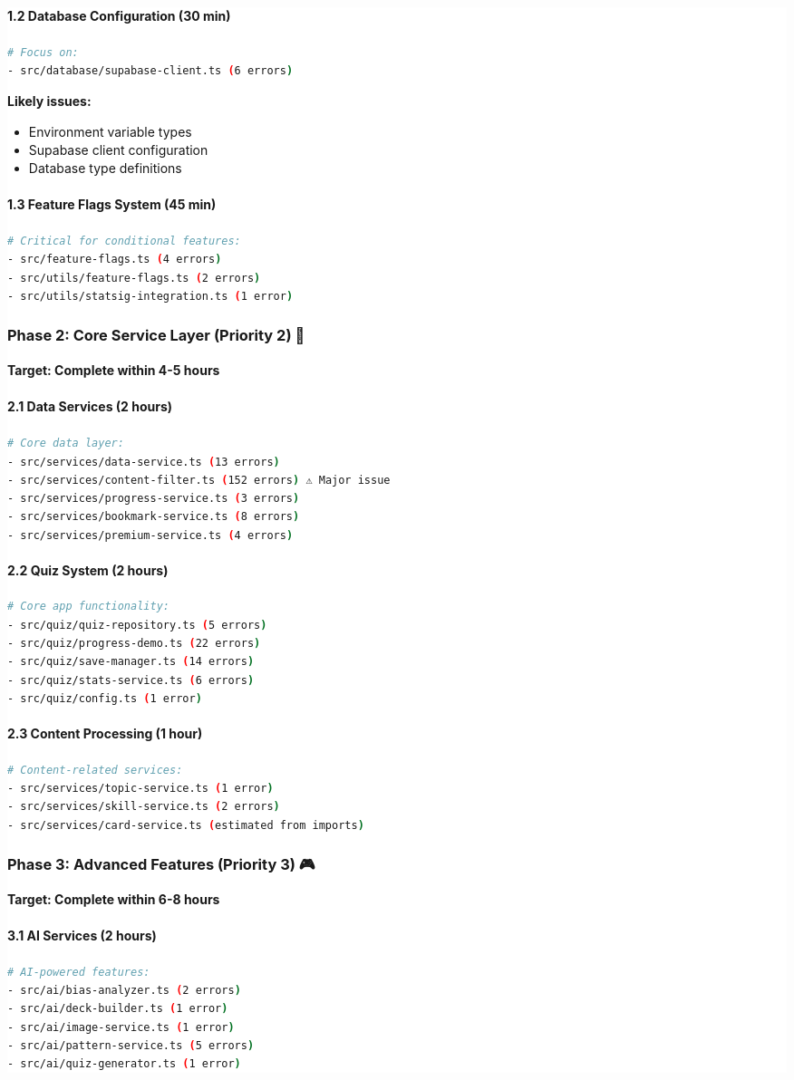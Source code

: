 #### 1.2 Database Configuration (30 min)
```bash
# Focus on:
- src/database/supabase-client.ts (6 errors)
```
**Likely issues:**
- Environment variable types
- Supabase client configuration
- Database type definitions

#### 1.3 Feature Flags System (45 min)
```bash
# Critical for conditional features:
- src/feature-flags.ts (4 errors)
- src/utils/feature-flags.ts (2 errors)
- src/utils/statsig-integration.ts (1 error)
```

### Phase 2: Core Service Layer (Priority 2) 🔧
**Target: Complete within 4-5 hours**

#### 2.1 Data Services (2 hours)
```bash
# Core data layer:
- src/services/data-service.ts (13 errors)
- src/services/content-filter.ts (152 errors) ⚠️ Major issue
- src/services/progress-service.ts (3 errors)
- src/services/bookmark-service.ts (8 errors)
- src/services/premium-service.ts (4 errors)
```

#### 2.2 Quiz System (2 hours)
```bash
# Core app functionality:
- src/quiz/quiz-repository.ts (5 errors)
- src/quiz/progress-demo.ts (22 errors)
- src/quiz/save-manager.ts (14 errors) 
- src/quiz/stats-service.ts (6 errors)
- src/quiz/config.ts (1 error)
```

#### 2.3 Content Processing (1 hour)
```bash
# Content-related services:
- src/services/topic-service.ts (1 error)
- src/services/skill-service.ts (2 errors)
- src/services/card-service.ts (estimated from imports)
```

### Phase 3: Advanced Features (Priority 3) 🎮
**Target: Complete within 6-8 hours**

#### 3.1 AI Services (2 hours)
```bash
# AI-powered features:
- src/ai/bias-analyzer.ts (2 errors)
- src/ai/deck-builder.ts (1 error)
- src/ai/image-service.ts (1 error)
- src/ai/pattern-service.ts (5 errors)
- src/ai/quiz-generator.ts (1 error)
```
